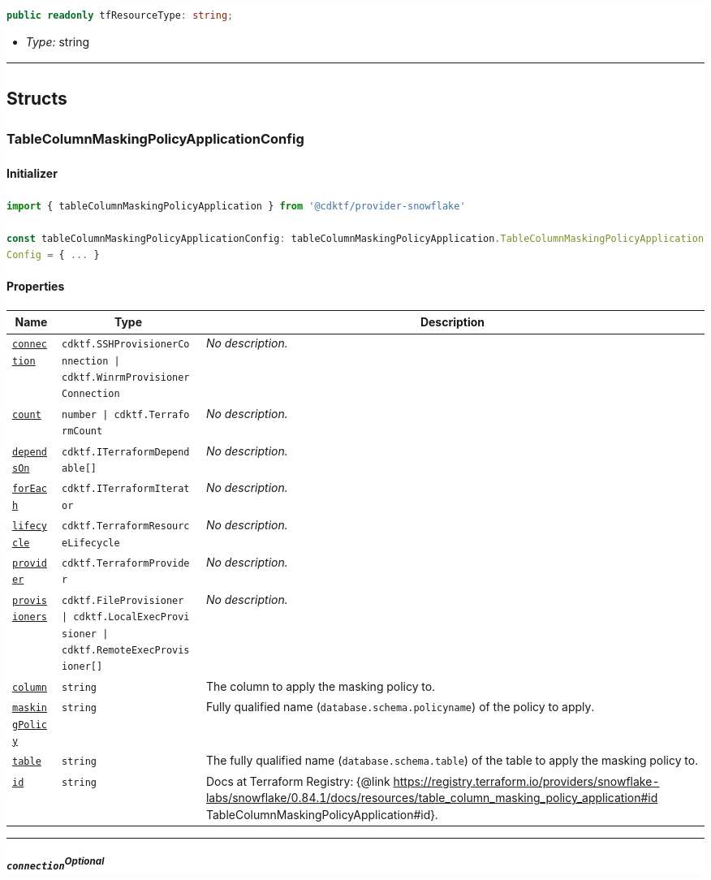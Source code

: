 ```typescript
public readonly tfResourceType: string;
```

- *Type:* string

---

## Structs <a name="Structs" id="Structs"></a>

### TableColumnMaskingPolicyApplicationConfig <a name="TableColumnMaskingPolicyApplicationConfig" id="@cdktf/provider-snowflake.tableColumnMaskingPolicyApplication.TableColumnMaskingPolicyApplicationConfig"></a>

#### Initializer <a name="Initializer" id="@cdktf/provider-snowflake.tableColumnMaskingPolicyApplication.TableColumnMaskingPolicyApplicationConfig.Initializer"></a>

```typescript
import { tableColumnMaskingPolicyApplication } from '@cdktf/provider-snowflake'

const tableColumnMaskingPolicyApplicationConfig: tableColumnMaskingPolicyApplication.TableColumnMaskingPolicyApplicationConfig = { ... }
```

#### Properties <a name="Properties" id="Properties"></a>

| **Name** | **Type** | **Description** |
| --- | --- | --- |
| <code><a href="#@cdktf/provider-snowflake.tableColumnMaskingPolicyApplication.TableColumnMaskingPolicyApplicationConfig.property.connection">connection</a></code> | <code>cdktf.SSHProvisionerConnection \| cdktf.WinrmProvisionerConnection</code> | *No description.* |
| <code><a href="#@cdktf/provider-snowflake.tableColumnMaskingPolicyApplication.TableColumnMaskingPolicyApplicationConfig.property.count">count</a></code> | <code>number \| cdktf.TerraformCount</code> | *No description.* |
| <code><a href="#@cdktf/provider-snowflake.tableColumnMaskingPolicyApplication.TableColumnMaskingPolicyApplicationConfig.property.dependsOn">dependsOn</a></code> | <code>cdktf.ITerraformDependable[]</code> | *No description.* |
| <code><a href="#@cdktf/provider-snowflake.tableColumnMaskingPolicyApplication.TableColumnMaskingPolicyApplicationConfig.property.forEach">forEach</a></code> | <code>cdktf.ITerraformIterator</code> | *No description.* |
| <code><a href="#@cdktf/provider-snowflake.tableColumnMaskingPolicyApplication.TableColumnMaskingPolicyApplicationConfig.property.lifecycle">lifecycle</a></code> | <code>cdktf.TerraformResourceLifecycle</code> | *No description.* |
| <code><a href="#@cdktf/provider-snowflake.tableColumnMaskingPolicyApplication.TableColumnMaskingPolicyApplicationConfig.property.provider">provider</a></code> | <code>cdktf.TerraformProvider</code> | *No description.* |
| <code><a href="#@cdktf/provider-snowflake.tableColumnMaskingPolicyApplication.TableColumnMaskingPolicyApplicationConfig.property.provisioners">provisioners</a></code> | <code>cdktf.FileProvisioner \| cdktf.LocalExecProvisioner \| cdktf.RemoteExecProvisioner[]</code> | *No description.* |
| <code><a href="#@cdktf/provider-snowflake.tableColumnMaskingPolicyApplication.TableColumnMaskingPolicyApplicationConfig.property.column">column</a></code> | <code>string</code> | The column to apply the masking policy to. |
| <code><a href="#@cdktf/provider-snowflake.tableColumnMaskingPolicyApplication.TableColumnMaskingPolicyApplicationConfig.property.maskingPolicy">maskingPolicy</a></code> | <code>string</code> | Fully qualified name (`database.schema.policyname`) of the policy to apply. |
| <code><a href="#@cdktf/provider-snowflake.tableColumnMaskingPolicyApplication.TableColumnMaskingPolicyApplicationConfig.property.table">table</a></code> | <code>string</code> | The fully qualified name (`database.schema.table`) of the table to apply the masking policy to. |
| <code><a href="#@cdktf/provider-snowflake.tableColumnMaskingPolicyApplication.TableColumnMaskingPolicyApplicationConfig.property.id">id</a></code> | <code>string</code> | Docs at Terraform Registry: {@link https://registry.terraform.io/providers/snowflake-labs/snowflake/0.84.1/docs/resources/table_column_masking_policy_application#id TableColumnMaskingPolicyApplication#id}. |

---

##### `connection`<sup>Optional</sup> <a name="connection" id="@cdktf/provider-snowflake.tableColumnMaskingPolicyApplication.TableColumnMaskingPolicyApplicationConfig.property.connection"></a>
